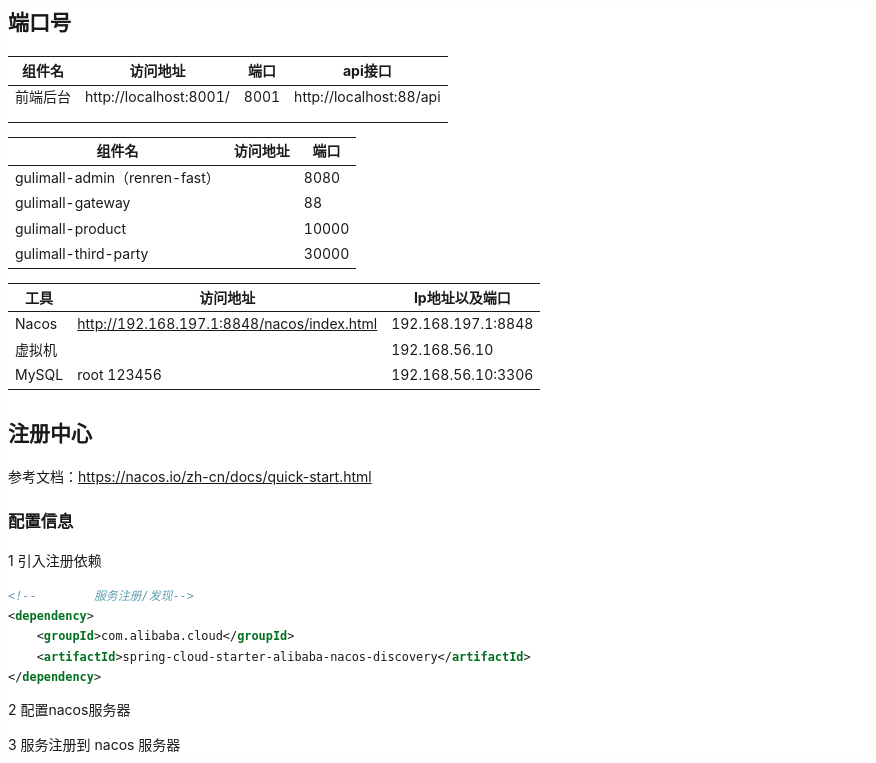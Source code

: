 ## 端口号

| 组件名   | 访问地址               | 端口 | api接口                 |
| -------- | ---------------------- | ---- | ----------------------- |
| 前端后台 | http://localhost:8001/ | 8001 | http://localhost:88/api |
|          |                        |      |                         |
|          |                        |      |                         |



| 组件名                        | 访问地址 | 端口  |
| ----------------------------- | -------- | ----- |
| gulimall-admin（renren-fast） |          | 8080  |
| gulimall-gateway              |          | 88    |
| gulimall-product              |          | 10000 |
| gulimall-third-party          |          | 30000 |



| 工具   | 访问地址                                   | Ip地址以及端口     |
| ------ | ------------------------------------------ | ------------------ |
| Nacos  | http://192.168.197.1:8848/nacos/index.html | 192.168.197.1:8848 |
| 虚拟机 |                                            | 192.168.56.10      |
| MySQL  | root 123456                                | 192.168.56.10:3306 |

   





## 注册中心 

参考文档：https://nacos.io/zh-cn/docs/quick-start.html

### 配置信息

1 引入注册依赖

```xml
<!--        服务注册/发现-->
<dependency>
    <groupId>com.alibaba.cloud</groupId>
    <artifactId>spring-cloud-starter-alibaba-nacos-discovery</artifactId>
</dependency>
```

2 配置nacos服务器

3 服务注册到 nacos 服务器
